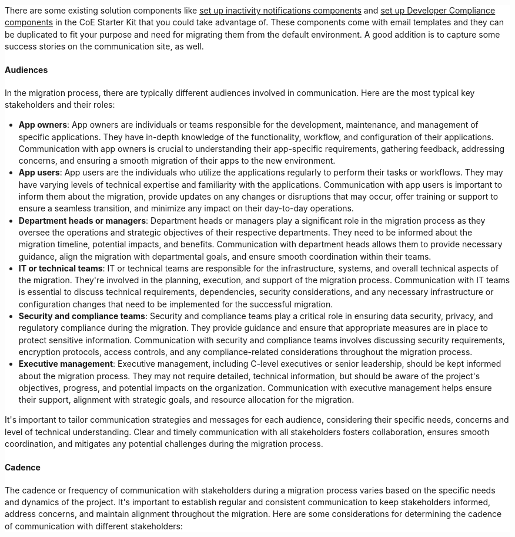 There are some existing solution components like [set up inactivity notifications components](/power-platform/guidance/coe/setup-archive-components) and [set up Developer Compliance components](/power-platform/guidance/coe/setup-governance-components) in the CoE Starter Kit that you could take advantage of. These components come with email templates and they can be duplicated to fit your purpose and need for migrating them from the default environment. A good addition is to capture some success stories on the communication site, as well.

#### Audiences

 In the migration process, there are typically different audiences involved in communication. Here are the most typical key stakeholders and their roles:

- **App owners**: App owners are individuals or teams responsible for the development, maintenance, and management of specific applications. They have in-depth knowledge of the functionality, workflow, and configuration of their applications. Communication with app owners is crucial to understanding their app-specific requirements, gathering feedback, addressing concerns, and ensuring a smooth migration of their apps to the new environment.
- **App users**: App users are the individuals who utilize the applications regularly to perform their tasks or workflows. They may have varying levels of technical expertise and familiarity with the applications. Communication with app users is important to inform them about the migration, provide updates on any changes or disruptions that may occur, offer training or support to ensure a seamless transition, and minimize any impact on their day-to-day operations.
- **Department heads or managers**: Department heads or managers play a significant role in the migration process as they oversee the operations and strategic objectives of their respective departments. They need to be informed about the migration timeline, potential impacts, and benefits. Communication with department heads allows them to provide necessary guidance, align the migration with departmental goals, and ensure smooth coordination within their teams.
- **IT or technical teams**: IT or technical teams are responsible for the infrastructure, systems, and overall technical aspects of the migration. They're involved in the planning, execution, and support of the migration process. Communication with IT teams is essential to discuss technical requirements, dependencies, security considerations, and any necessary infrastructure or configuration changes that need to be implemented for the successful migration.
- **Security and compliance teams**: Security and compliance teams play a critical role in ensuring data security, privacy, and regulatory compliance during the migration. They provide guidance and ensure that appropriate measures are in place to protect sensitive information. Communication with security and compliance teams involves discussing security requirements, encryption protocols, access controls, and any compliance-related considerations throughout the migration process.
- **Executive management**: Executive management, including C-level executives or senior leadership, should be kept informed about the migration process. They may not require detailed, technical information, but should be aware of the project's objectives, progress, and potential impacts on the organization. Communication with executive management helps ensure their support, alignment with strategic goals, and resource allocation for the migration.

It's important to tailor communication strategies and messages for each audience, considering their specific needs, concerns and level of technical understanding. Clear and timely communication with all stakeholders fosters collaboration, ensures smooth coordination, and mitigates any potential challenges during the migration process.

#### Cadence

The cadence or frequency of communication with stakeholders during a migration process varies based on the specific needs and dynamics of the project. It's important to establish regular and consistent communication to keep stakeholders informed, address concerns, and maintain alignment throughout the migration. Here are some considerations for determining the cadence of communication with different stakeholders:
